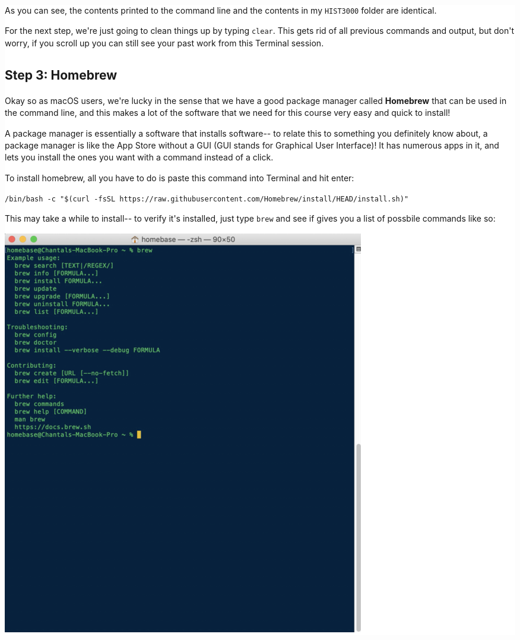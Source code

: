 As you can see, the contents printed to the command line and the contents in my `HIST3000` folder are identical.

For the next step, we're just going to clean things up by typing `clear`. This gets rid of all previous commands and output, but don't worry, if you scroll up you can still see your past work from this Terminal session.


## Step 3: Homebrew

Okay so as macOS users, we're lucky in the sense that we have a good package manager called **Homebrew** that can be used in the command line, and this makes a lot of the software that we need for this course very easy and quick to install!

A package manager is essentially a software that installs software-- to relate this to something you definitely know about, a package manager is like the App Store without a GUI (GUI stands for Graphical User Interface)! It has numerous apps in it, and lets you install the ones you want with a command instead of a click.

To install homebrew, all you have to do is paste this command into Terminal and hit enter:

```
/bin/bash -c "$(curl -fsSL https://raw.githubusercontent.com/Homebrew/install/HEAD/install.sh)"
```

This may take a while to install-- to verify it's installed, just type `brew` and see if gives you a list of possbile commands like so:

![](/images/command-line/cmdlnm8.png)

